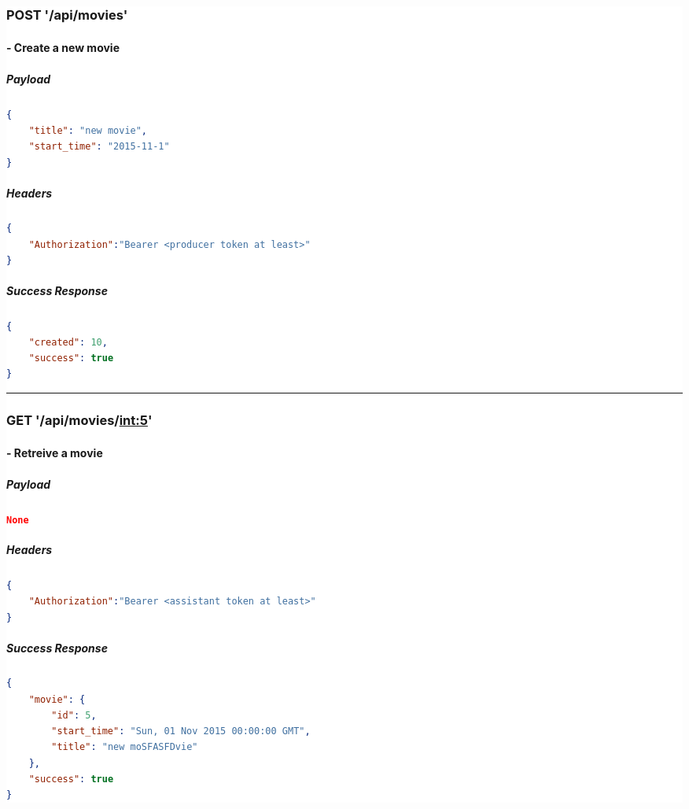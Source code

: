 ### **POST**  '/api/movies'
#### - Create a new movie

##### Payload
``` json
{
	"title": "new movie",
	"start_time": "2015-11-1"
}
```

##### Headers
``` json
{
    "Authorization":"Bearer <producer token at least>"
}
```
##### Success Response
``` json
{
    "created": 10,
    "success": true
}
```
<hr/>

### **GET**  '/api/movies/<int:5>'
#### - Retreive a movie

##### Payload
``` json
None
```

##### Headers
``` json
{
    "Authorization":"Bearer <assistant token at least>"
}
```
##### Success Response
``` json
{
    "movie": {
        "id": 5,
        "start_time": "Sun, 01 Nov 2015 00:00:00 GMT",
        "title": "new moSFASFDvie"
    },
    "success": true
}
```
